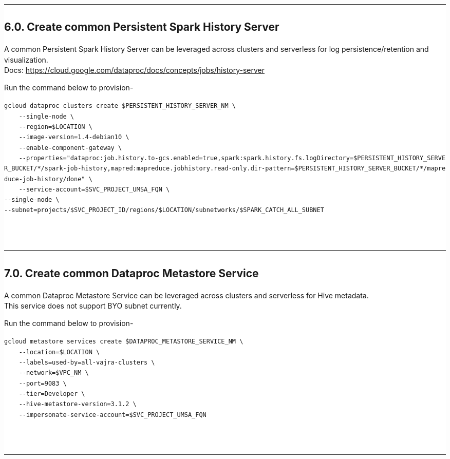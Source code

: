 <hr>

## 6.0. Create common Persistent Spark History Server

A common Persistent Spark History Server can be leveraged across clusters and serverless for log persistence/retention and visualization.<br>
Docs: https://cloud.google.com/dataproc/docs/concepts/jobs/history-server<br>

Run the command below to provision-
```
gcloud dataproc clusters create $PERSISTENT_HISTORY_SERVER_NM \
    --single-node \
    --region=$LOCATION \
    --image-version=1.4-debian10 \
    --enable-component-gateway \
    --properties="dataproc:job.history.to-gcs.enabled=true,spark:spark.history.fs.logDirectory=$PERSISTENT_HISTORY_SERVER_BUCKET/*/spark-job-history,mapred:mapreduce.jobhistory.read-only.dir-pattern=$PERSISTENT_HISTORY_SERVER_BUCKET/*/mapreduce-job-history/done" \
    --service-account=$SVC_PROJECT_UMSA_FQN \
--single-node \
--subnet=projects/$SVC_PROJECT_ID/regions/$LOCATION/subnetworks/$SPARK_CATCH_ALL_SUBNET
```
<br><br>

<hr>


## 7.0. Create common Dataproc Metastore Service

A common Dataproc Metastore Service can be leveraged across clusters and serverless for Hive metadata.<br>
This service does not support BYO subnet currently.<br>

Run the command below to provision-
```
gcloud metastore services create $DATAPROC_METASTORE_SERVICE_NM \
    --location=$LOCATION \
    --labels=used-by=all-vajra-clusters \
    --network=$VPC_NM \
    --port=9083 \
    --tier=Developer \
    --hive-metastore-version=3.1.2 \
    --impersonate-service-account=$SVC_PROJECT_UMSA_FQN 
```
<br><br>

<hr>
